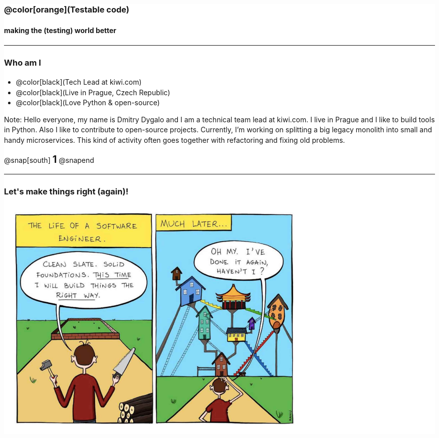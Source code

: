 ### @color[orange](Testable code)

#### making the (testing) world better 

---
### Who am I

- @color[black](Tech Lead at kiwi.com)
- @color[black](Live in Prague, Czech Republic)
- @color[black](Love Python & open-source)

Note:
Hello everyone, my name is Dmitry Dygalo and I am a technical team lead at kiwi.com. 
I live in Prague and I like to build tools in Python. Also I like to contribute to open-source projects.
Currently, I’m working on splitting a big legacy monolith into small and handy microservices. 
This kind of activity often goes together with refactoring and fixing old problems. 

@snap[south]
<b style="font-size:20px;">1</b>
@snapend

---
### Let's make things right (again)!

<img src="articles/testable-code-making-the-testing-world-better/v1/presentation/assets/img/lets-make-right.jpg" alt="Make right" width="600px"/>
